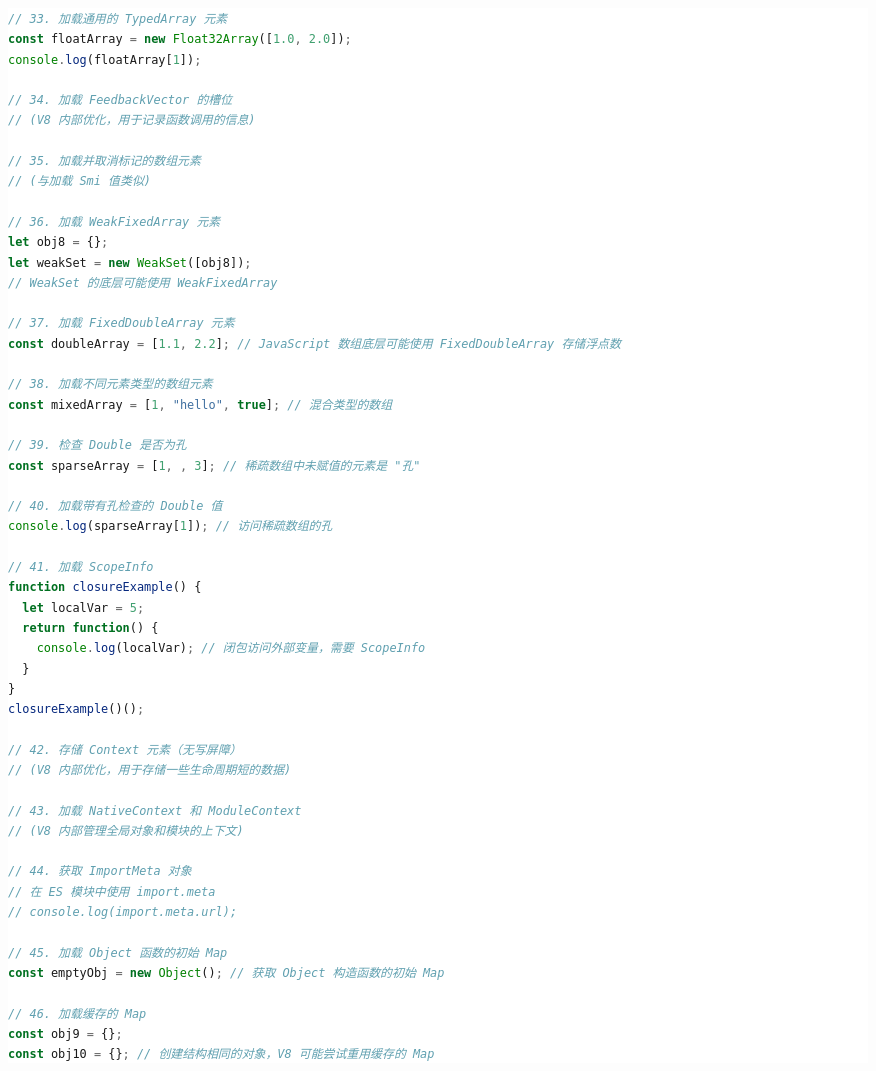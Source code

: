 ```javascript
// 33. 加载通用的 TypedArray 元素
const floatArray = new Float32Array([1.0, 2.0]);
console.log(floatArray[1]);

// 34. 加载 FeedbackVector 的槽位
// (V8 内部优化，用于记录函数调用的信息)

// 35. 加载并取消标记的数组元素
// (与加载 Smi 值类似)

// 36. 加载 WeakFixedArray 元素
let obj8 = {};
let weakSet = new WeakSet([obj8]);
// WeakSet 的底层可能使用 WeakFixedArray

// 37. 加载 FixedDoubleArray 元素
const doubleArray = [1.1, 2.2]; // JavaScript 数组底层可能使用 FixedDoubleArray 存储浮点数

// 38. 加载不同元素类型的数组元素
const mixedArray = [1, "hello", true]; // 混合类型的数组

// 39. 检查 Double 是否为孔
const sparseArray = [1, , 3]; // 稀疏数组中未赋值的元素是 "孔"

// 40. 加载带有孔检查的 Double 值
console.log(sparseArray[1]); // 访问稀疏数组的孔

// 41. 加载 ScopeInfo
function closureExample() {
  let localVar = 5;
  return function() {
    console.log(localVar); // 闭包访问外部变量，需要 ScopeInfo
  }
}
closureExample()();

// 42. 存储 Context 元素（无写屏障）
// (V8 内部优化，用于存储一些生命周期短的数据)

// 43. 加载 NativeContext 和 ModuleContext
// (V8 内部管理全局对象和模块的上下文)

// 44. 获取 ImportMeta 对象
// 在 ES 模块中使用 import.meta
// console.log(import.meta.url);

// 45. 加载 Object 函数的初始 Map
const emptyObj = new Object(); // 获取 Object 构造函数的初始 Map

// 46. 加载缓存的 Map
const obj9 = {};
const obj10 = {}; // 创建结构相同的对象，V8 可能尝试重用缓存的 Map
```

